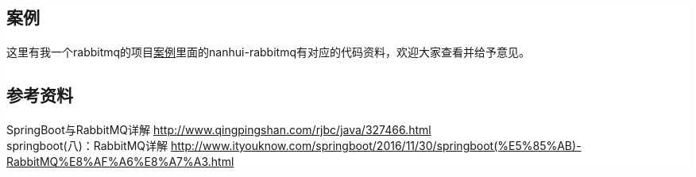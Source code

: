## 案例
这里有我一个rabbitmq的项目[案例](https://github.com/maojiawei/nanhui-mq)里面的nanhui-rabbitmq有对应的代码资料，欢迎大家查看并给予意见。

## 参考资料
SpringBoot与RabbitMQ详解 http://www.qingpingshan.com/rjbc/java/327466.html  
springboot(八)：RabbitMQ详解 http://www.ityouknow.com/springboot/2016/11/30/springboot(%E5%85%AB)-RabbitMQ%E8%AF%A6%E8%A7%A3.html